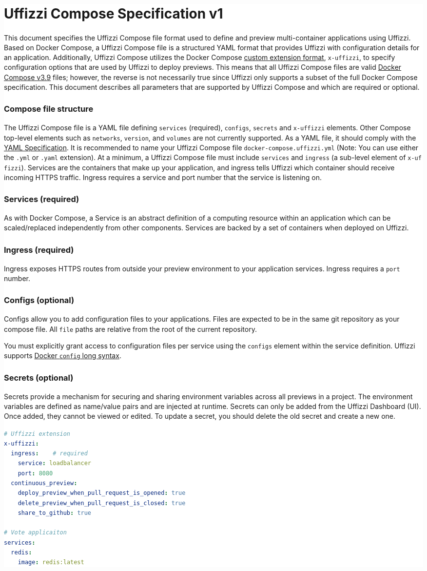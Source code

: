# Uffizzi Compose Specification v1

This document specifies the Uffizzi Compose file format used to define and preview multi-container applications using Uffizzi. Based on Docker Compose, a Uffizzi Compose file is a structured YAML format that provides Uffizzi with configuration details for an application. Additionally, Uffizzi Compose utilizes the Docker Compose [custom extension format](https://github.com/docker/compose/issues/7200), `x-uffizzi`, to specify configuration options that are used by Uffizzi to deploy previews. This means that all Uffizzi Compose files are valid [Docker Compose v3.9](https://docs.docker.com/compose/compose-file/compose-file-v3/) files; however, the reverse is not necessarily true since Uffizzi only supports a subset of the full Docker Compose specification. This document describes all parameters that are supported by Uffizzi Compose and which are required or optional.

### Compose file structure   

The Uffizzi Compose file is a YAML file defining `services` (required), `configs`, `secrets` and `x-uffizzi` elements. Other Compose top-level elements such as `networks`, `version`, and `volumes` are not currently supported. As a YAML file, it should comply with the [YAML Specification](https://yaml.org). It is recommended to name your Uffizzi Compose file `docker-compose.uffizzi.yml` (Note: You can use either the `.yml` or `.yaml` extension). At a minimum, a Uffizzi Compose file must include `services` and `ingress` (a sub-level element of `x-uffizzi`). Services are the containers that make up your application, and ingress tells Uffizzi which container should receive incoming HTTPS traffic. Ingress requires a service and port number that the service is listening on.   

### Services (required)
As with Docker Compose, a Service is an abstract definition of a computing resource within an application which can be scaled/replaced independently from other components. Services are backed by a set of containers when deployed on Uffizzi.

### Ingress (required)
Ingress exposes HTTPS routes from outside your preview environment to your application services. Ingress requires a `port` number.

### Configs (optional)  
Configs allow you to add configuration files to your applications. Files are expected to be in the same git repository as your compose file. All `file` paths are relative from the root of the current repository.  

You must explicitly grant access to configuration files per service using the `configs` element within the service definition. Uffizzi supports [Docker `config` long syntax](https://docs.docker.com/compose/compose-file/compose-file-v3/#configs).

### Secrets (optional)
Secrets provide a mechanism for securing and sharing environment variables across all previews in a project. The environment variables are defined as name/value pairs and are injected at runtime. Secrets can only be added from the Uffizzi Dashboard (UI). Once added, they cannot be viewed or edited. To update a secret, you should delete the old secret and create a new one.  


``` yaml title="docker-compose.uffizzi.yml
# Uffizzi extension
x-uffizzi:
  ingress:    # required
    service: loadbalancer
    port: 8080
  continuous_preview:
    deploy_preview_when_pull_request_is_opened: true
    delete_preview_when_pull_request_is_closed: true
    share_to_github: true

# Vote applicaiton
services:
  redis:
    image: redis:latest
```